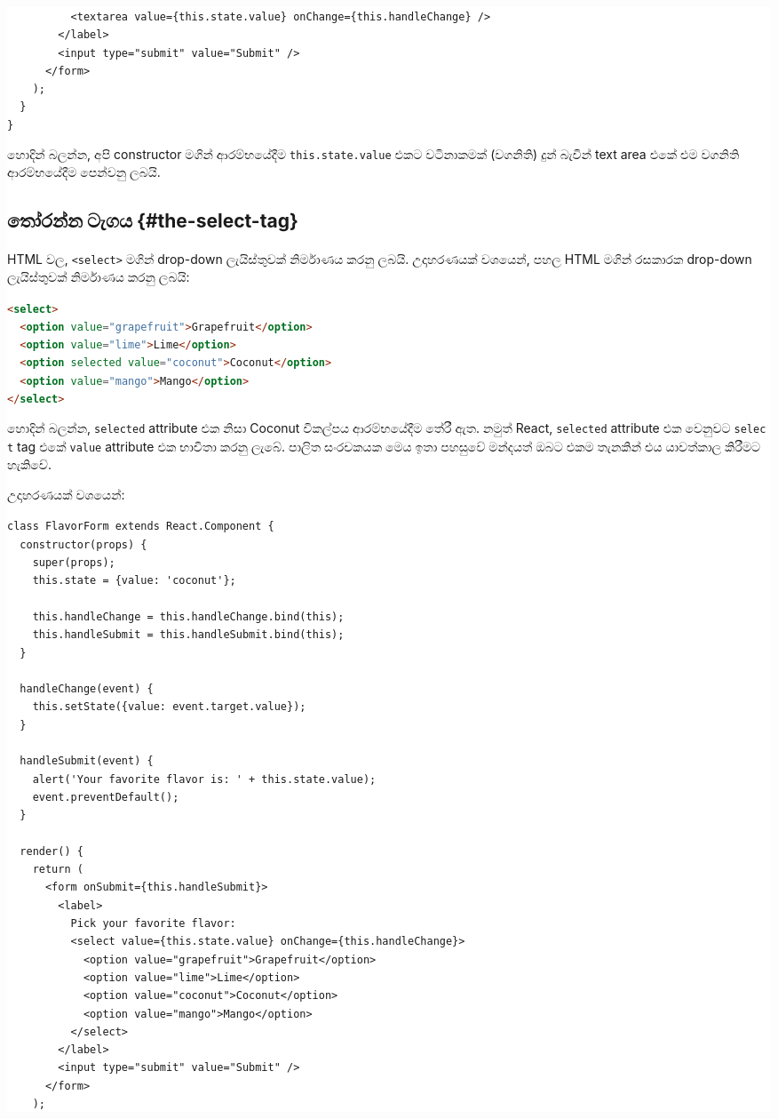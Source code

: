 ```javascript{4-6,12-14,26}
          <textarea value={this.state.value} onChange={this.handleChange} />
        </label>
        <input type="submit" value="Submit" />
      </form>
    );
  }
}
```

හොදින් බලන්න, අපි constructor මගින් ආරම්භයේදීම `this.state.value` එකට වටිනාකමක් (වගනිති) දුන් බැවින් text area එකේ එම වගනිති ආරම්භයේදීම පෙන්වනු ලබයි.

## තෝරන්න ටැගය {#the-select-tag}

HTML වල, `<select>` මගින් drop-down ලැයිස්තුවක් නිර්මාණය කරනු ලබයි. උදාහරණයක් වශයෙන්, පහල HTML මගින් රසකාරක drop-down ලැයිස්තුවක් නිර්මාණය කරනු ලබයි:

```html
<select>
  <option value="grapefruit">Grapefruit</option>
  <option value="lime">Lime</option>
  <option selected value="coconut">Coconut</option>
  <option value="mango">Mango</option>
</select>
```

හොදින් බලන්න, `selected` attribute එක නිසා Coconut විකල්පය ආරම්භයේදීම තේරී ඇත. නමුත් React, `selected` attribute එක වෙනුවට `select` tag එකේ `value` attribute එක භාවිතා කරනු ලැබේ. පාලිත සංරචකයක මෙය ඉතා පහසුවේ මන්දයත් ඔබට එකම තැනකින් එය යාවත්කාල කිරීමට හැකිවේ. 

උදාහරණයක් වශයෙන්:

```javascript{4,10-12,24}
class FlavorForm extends React.Component {
  constructor(props) {
    super(props);
    this.state = {value: 'coconut'};

    this.handleChange = this.handleChange.bind(this);
    this.handleSubmit = this.handleSubmit.bind(this);
  }

  handleChange(event) {
    this.setState({value: event.target.value});
  }

  handleSubmit(event) {
    alert('Your favorite flavor is: ' + this.state.value);
    event.preventDefault();
  }

  render() {
    return (
      <form onSubmit={this.handleSubmit}>
        <label>
          Pick your favorite flavor:
          <select value={this.state.value} onChange={this.handleChange}>
            <option value="grapefruit">Grapefruit</option>
            <option value="lime">Lime</option>
            <option value="coconut">Coconut</option>
            <option value="mango">Mango</option>
          </select>
        </label>
        <input type="submit" value="Submit" />
      </form>
    );
```